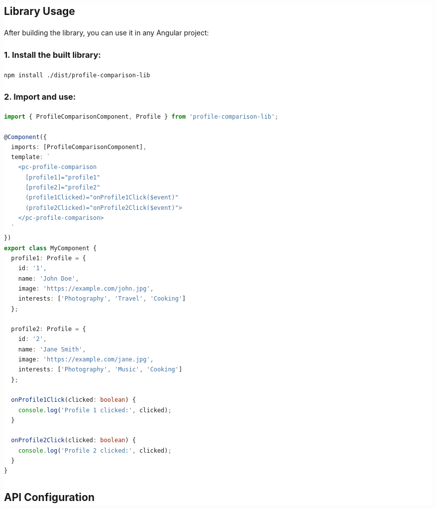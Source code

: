 ## Library Usage

After building the library, you can use it in any Angular project:

### 1. Install the built library:
```bash
npm install ./dist/profile-comparison-lib
```

### 2. Import and use:
```typescript
import { ProfileComparisonComponent, Profile } from 'profile-comparison-lib';

@Component({
  imports: [ProfileComparisonComponent],
  template: `
    <pc-profile-comparison
      [profile1]="profile1"
      [profile2]="profile2"
      (profile1Clicked)="onProfile1Click($event)"
      (profile2Clicked)="onProfile2Click($event)">
    </pc-profile-comparison>
  `
})
export class MyComponent {
  profile1: Profile = {
    id: '1',
    name: 'John Doe',
    image: 'https://example.com/john.jpg',
    interests: ['Photography', 'Travel', 'Cooking']
  };
  
  profile2: Profile = {
    id: '2',
    name: 'Jane Smith', 
    image: 'https://example.com/jane.jpg',
    interests: ['Photography', 'Music', 'Cooking']
  };

  onProfile1Click(clicked: boolean) {
    console.log('Profile 1 clicked:', clicked);
  }

  onProfile2Click(clicked: boolean) {
    console.log('Profile 2 clicked:', clicked);
  }
}
```

## API Configuration
